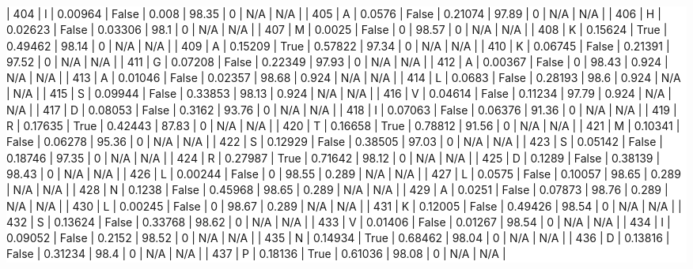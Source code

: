 |   404 | I    |         0.00964 | False     |                          0.008   |                 98.35 |         0     | N/A               | N/A                             |
|   405 | A    |         0.0576  | False     |                          0.21074 |                 97.89 |         0     | N/A               | N/A                             |
|   406 | H    |         0.02623 | False     |                          0.03306 |                 98.1  |         0     | N/A               | N/A                             |
|   407 | M    |         0.0025  | False     |                          0       |                 98.57 |         0     | N/A               | N/A                             |
|   408 | K    |         0.15624 | True      |                          0.49462 |                 98.14 |         0     | N/A               | N/A                             |
|   409 | A    |         0.15209 | True      |                          0.57822 |                 97.34 |         0     | N/A               | N/A                             |
|   410 | K    |         0.06745 | False     |                          0.21391 |                 97.52 |         0     | N/A               | N/A                             |
|   411 | G    |         0.07208 | False     |                          0.22349 |                 97.93 |         0     | N/A               | N/A                             |
|   412 | A    |         0.00367 | False     |                          0       |                 98.43 |         0.924 | N/A               | N/A                             |
|   413 | A    |         0.01046 | False     |                          0.02357 |                 98.68 |         0.924 | N/A               | N/A                             |
|   414 | L    |         0.0683  | False     |                          0.28193 |                 98.6  |         0.924 | N/A               | N/A                             |
|   415 | S    |         0.09944 | False     |                          0.33853 |                 98.13 |         0.924 | N/A               | N/A                             |
|   416 | V    |         0.04614 | False     |                          0.11234 |                 97.79 |         0.924 | N/A               | N/A                             |
|   417 | D    |         0.08053 | False     |                          0.3162  |                 93.76 |         0     | N/A               | N/A                             |
|   418 | I    |         0.07063 | False     |                          0.06376 |                 91.36 |         0     | N/A               | N/A                             |
|   419 | R    |         0.17635 | True      |                          0.42443 |                 87.83 |         0     | N/A               | N/A                             |
|   420 | T    |         0.16658 | True      |                          0.78812 |                 91.56 |         0     | N/A               | N/A                             |
|   421 | M    |         0.10341 | False     |                          0.06278 |                 95.36 |         0     | N/A               | N/A                             |
|   422 | S    |         0.12929 | False     |                          0.38505 |                 97.03 |         0     | N/A               | N/A                             |
|   423 | S    |         0.05142 | False     |                          0.18746 |                 97.35 |         0     | N/A               | N/A                             |
|   424 | R    |         0.27987 | True      |                          0.71642 |                 98.12 |         0     | N/A               | N/A                             |
|   425 | D    |         0.1289  | False     |                          0.38139 |                 98.43 |         0     | N/A               | N/A                             |
|   426 | L    |         0.00244 | False     |                          0       |                 98.55 |         0.289 | N/A               | N/A                             |
|   427 | L    |         0.0575  | False     |                          0.10057 |                 98.65 |         0.289 | N/A               | N/A                             |
|   428 | N    |         0.1238  | False     |                          0.45968 |                 98.65 |         0.289 | N/A               | N/A                             |
|   429 | A    |         0.0251  | False     |                          0.07873 |                 98.76 |         0.289 | N/A               | N/A                             |
|   430 | L    |         0.00245 | False     |                          0       |                 98.67 |         0.289 | N/A               | N/A                             |
|   431 | K    |         0.12005 | False     |                          0.49426 |                 98.54 |         0     | N/A               | N/A                             |
|   432 | S    |         0.13624 | False     |                          0.33768 |                 98.62 |         0     | N/A               | N/A                             |
|   433 | V    |         0.01406 | False     |                          0.01267 |                 98.54 |         0     | N/A               | N/A                             |
|   434 | I    |         0.09052 | False     |                          0.2152  |                 98.52 |         0     | N/A               | N/A                             |
|   435 | N    |         0.14934 | True      |                          0.68462 |                 98.04 |         0     | N/A               | N/A                             |
|   436 | D    |         0.13816 | False     |                          0.31234 |                 98.4  |         0     | N/A               | N/A                             |
|   437 | P    |         0.18136 | True      |                          0.61036 |                 98.08 |         0     | N/A               | N/A                             |
